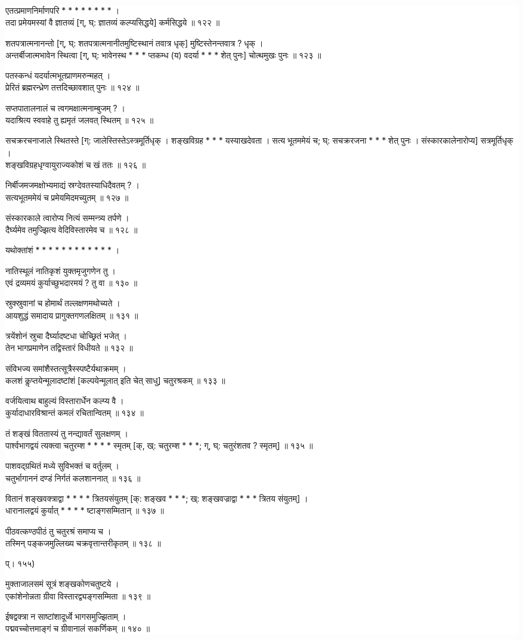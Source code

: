 एतत्प्रमाणनिर्माणपरि * * * * * * * * ।  
तदा प्रमेयमस्यां वै ज्ञातव्यं [ग्, घ्: ज्ञातव्यं कल्प्यसिद्धये] कर्मसिद्धये ॥ १२२ ॥  
  
शतपत्रात्मनानन्तो [ग्, घ्: शतपत्रात्मनानीतमुष्टिस्थानं तवात्र धृक्] मुष्टिस्तेनन्तवात्र ? धृक् ।  
अन्तर्बीजात्मभावेन स्थित्वा [ग्, घ्: भावेनस्थ * * * प्तकम्ध (य) वदर्या * * * शेत् पुनः] चोत्थमुखः पुनः ॥ १२३ ॥  
  
पतस्कन्धं यदर्यात्मभूतप्राणमरुन्महत् ।  
प्रेरितं ब्रह्मरन्ध्रेण तत्तदिच्छावशात् पुनः ॥ १२४ ॥  
  
सप्तपातालनालं च त्वगमक्षात्मनाम्बुजम् ? ।  
यदाश्रित्य स्ववाहे तु ह्यमृतं जलवत् स्थितम् ॥ १२५ ॥  
  
सचक्ररचनाजाले स्थितस्ते [ग्: जालेस्तिस्तेऽस्त्रमूर्तिधृक् । शङ्खविग्रह * * * यस्याखदेवता । सत्य भूतममेयं च; घ्: सचक्ररजना * * * शेत् पुनः । संस्कारकालेनारोप्य] सत्रमूर्तिधृक् ।  
शङ्खविग्रहधृग्वायुराज्यकोशं च खं ततः ॥ १२६ ॥  
  
निर्बीजमजमक्षोभ्यमाद्यं स्रग्देवतस्याधिदैवतम् ? ।  
सत्यभूतममेयं च प्रमेयमिदमच्युतम् ॥ १२७ ॥  
  
संस्कारकाले त्वारोप्य नित्यं सम्मन्त्र्य तर्पणे ।  
दैर्घ्यमेव तमुज्झित्य वेदिविस्तारमेव च ॥ १२८ ॥  
  
यथोक्तांशं * * * * * * * * * * * * ।  
  
नातिस्थूलं नातिकृशं युक्तमृजुगणेन तु ।  
एवं द्रव्यमयं कुर्याच्छुभदारमयं ? तु वा ॥ १३० ॥  
  
स्रुक्स्रुवानां च होमार्थं तल्लक्षणमथोच्यते ।  
आयशुद्धं समादाय प्रागुक्तगणलक्षितम् ॥ १३१ ॥  
  
त्रयेंशोनं स्रुचा दैर्घ्यादष्टधा चोच्छ्रितं भजेत् ।  
तेन भागप्रमाणेन तद्विस्तारं विधीयते ॥ १३२ ॥  
  
संविभज्य समांशैस्तत्सूत्रैस्स्पष्टैर्यथाक्रमम् ।  
कलशं कॢप्तयेन्मूलादष्टांशं [कल्पयेन्मूलात् इति चेत् साधु] चतुरश्रकम् ॥ १३३ ॥  
  
वर्जयित्वाथ बाहुल्यं विस्तारार्धेन कल्प्य वै ।  
कुर्यादाधारविश्रान्तं कमलं रचितान्वितम् ॥ १३४ ॥  
  
तं शङ्खं विततास्यं तु नन्द्यावर्तं सुलक्षणम् ।  
पार्श्वभागद्वयं त्यक्त्वा चतुरम्श * * * * स्मृतम् [क्, ख्: चतुरम्श * * *; ग्, घ्: चतुरंशतव ? स्मृतम्] ॥ १३५ ॥  
  
पाशवद्ग्रथितं मध्ये सुविभक्तं च वर्तुलम् ।  
चतुर्भागाननं दण्डं निर्गतं कलशाननात् ॥ १३६ ॥  
  
वितानं शङ्खवक्त्राद्वा * * * * त्रितयसंयुतम् [क्: शङ्खव * * *; ख्: शङ्खवज्राद्वा * * * त्रितय संयुतम्] ।  
धारानालद्वयं कुर्यात् * * * * ष्टाङ्गसम्मितान् ॥ १३७ ॥  
  
पीठवत्कण्ठपीठं तु चतुरश्रं समाप्य च ।  
तस्मिन् पङ्कजमुल्लिख्य चक्रवृत्तान्तरीकृतम् ॥ १३८ ॥  
  
प्। १५५)  
  
मुक्ताजालसमं सूत्रं शङ्खकोणचतुष्टये ।  
एकांशेनोन्नता ग्रीवा विस्तारद्व्यङ्गसम्मिता ॥ १३९ ॥  
  
ईषद्वक्त्रा न साष्टांशादूर्ध्वे भागसमुज्झिताम् ।  
पद्मवच्चोत्तमाङ्गं च ग्रीवानालं सकर्णिकम् ॥ १४० ॥  
  